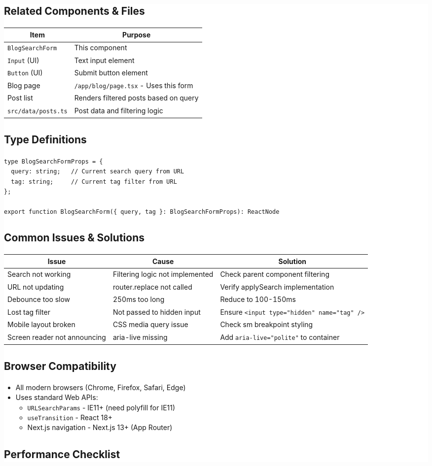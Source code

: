 ## Related Components & Files

| Item | Purpose |
|------|---------|
| `BlogSearchForm` | This component |
| `Input` (UI) | Text input element |
| `Button` (UI) | Submit button element |
| Blog page | `/app/blog/page.tsx` - Uses this form |
| Post list | Renders filtered posts based on query |
| `src/data/posts.ts` | Post data and filtering logic |

## Type Definitions

```tsx
type BlogSearchFormProps = {
  query: string;   // Current search query from URL
  tag: string;     // Current tag filter from URL
};

export function BlogSearchForm({ query, tag }: BlogSearchFormProps): ReactNode
```

## Common Issues & Solutions

| Issue | Cause | Solution |
|-------|-------|----------|
| Search not working | Filtering logic not implemented | Check parent component filtering |
| URL not updating | router.replace not called | Verify applySearch implementation |
| Debounce too slow | 250ms too long | Reduce to 100-150ms |
| Lost tag filter | Not passed to hidden input | Ensure `<input type="hidden" name="tag" />` |
| Mobile layout broken | CSS media query issue | Check sm breakpoint styling |
| Screen reader not announcing | aria-live missing | Add `aria-live="polite"` to container |

## Browser Compatibility

- All modern browsers (Chrome, Firefox, Safari, Edge)
- Uses standard Web APIs:
  - `URLSearchParams` - IE11+ (need polyfill for IE11)
  - `useTransition` - React 18+
  - Next.js navigation - Next.js 13+ (App Router)

## Performance Checklist
